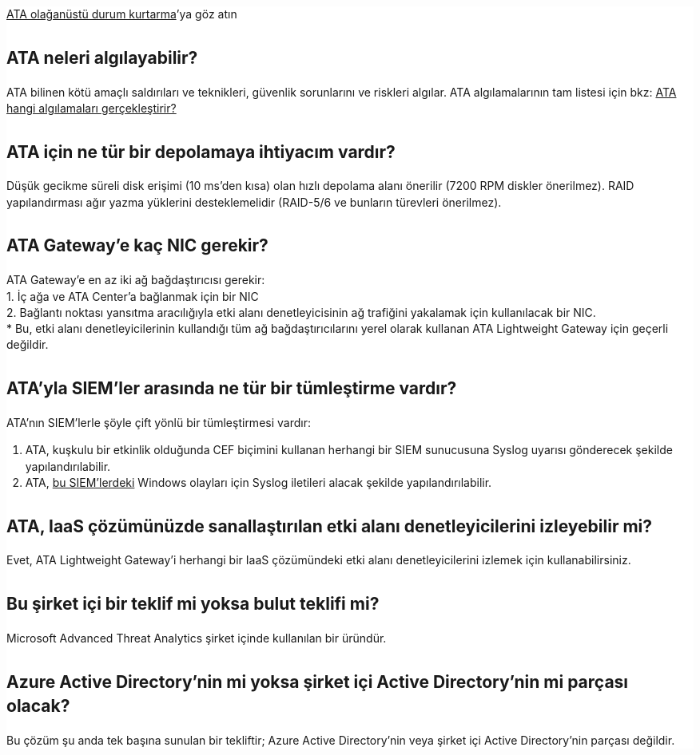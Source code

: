 [ATA olağanüstü durum kurtarma](disaster-recovery.md)’ya göz atın



## ATA neleri algılayabilir?
<a id="what-can-ata-detect" class="xliff"></a>

ATA bilinen kötü amaçlı saldırıları ve teknikleri, güvenlik sorunlarını ve riskleri algılar.
ATA algılamalarının tam listesi için bkz: [ATA hangi algılamaları gerçekleştirir?](ata-threats.md)

## ATA için ne tür bir depolamaya ihtiyacım vardır?
<a id="what-kind-of-storage-do-i-need-for-ata" class="xliff"></a>
Düşük gecikme süreli disk erişimi (10 ms’den kısa) olan hızlı depolama alanı önerilir (7200 RPM diskler önerilmez). RAID yapılandırması ağır yazma yüklerini desteklemelidir (RAID-5/6 ve bunların türevleri önerilmez).

## ATA Gateway’e kaç NIC gerekir?
<a id="how-many-nics-does-the-ata-gateway-require" class="xliff"></a>
ATA Gateway’e en az iki ağ bağdaştırıcısı gerekir:<br>1. İç ağa ve ATA Center’a bağlanmak için bir NIC<br>2. Bağlantı noktası yansıtma aracılığıyla etki alanı denetleyicisinin ağ trafiğini yakalamak için kullanılacak bir NIC.<br>* Bu, etki alanı denetleyicilerinin kullandığı tüm ağ bağdaştırıcılarını yerel olarak kullanan ATA Lightweight Gateway için geçerli değildir.

## ATA’yla SIEM’ler arasında ne tür bir tümleştirme vardır?
<a id="what-kind-of-integration-does-ata-have-with-siems" class="xliff"></a>
ATA’nın SIEM’lerle şöyle çift yönlü bir tümleştirmesi vardır:

1. ATA, kuşkulu bir etkinlik olduğunda CEF biçimini kullanan herhangi bir SIEM sunucusuna Syslog uyarısı gönderecek şekilde yapılandırılabilir.
2. ATA, [bu SIEM’lerdeki](install-ata-step6.md) Windows olayları için Syslog iletileri alacak şekilde yapılandırılabilir.

## ATA, IaaS çözümünüzde sanallaştırılan etki alanı denetleyicilerini izleyebilir mi?
<a id="can-ata-monitor-domain-controllers-virtualized-on-your-iaas-solution" class="xliff"></a>
Evet, ATA Lightweight Gateway’i herhangi bir IaaS çözümündeki etki alanı denetleyicilerini izlemek için kullanabilirsiniz.

## Bu şirket içi bir teklif mi yoksa bulut teklifi mi?
<a id="is-this-an-on-premises-or-in-cloud-offering" class="xliff"></a>
Microsoft Advanced Threat Analytics şirket içinde kullanılan bir üründür.

## Azure Active Directory’nin mi yoksa şirket içi Active Directory’nin mi parçası olacak?
<a id="is-this-going-to-be-a-part-of-azure-active-directory-or-on-premises-active-directory" class="xliff"></a>
Bu çözüm şu anda tek başına sunulan bir tekliftir; Azure Active Directory’nin veya şirket içi Active Directory’nin parçası değildir.
